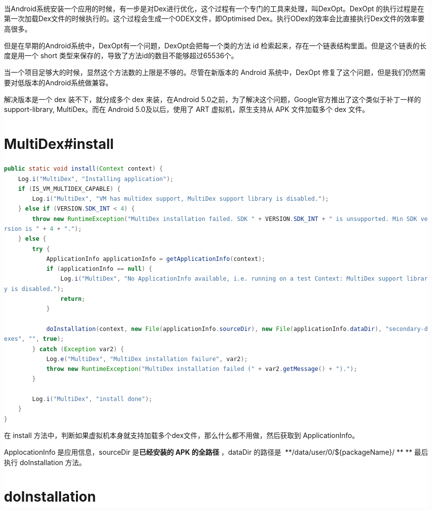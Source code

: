 当Android系统安装一个应用的时候，有一步是对Dex进行优化，这个过程有一个专门的工具来处理，叫DexOpt。DexOpt 的执行过程是在第一次加载Dex文件的时候执行的。这个过程会生成一个ODEX文件，即Optimised Dex。执行ODex的效率会比直接执行Dex文件的效率要高很多。

但是在早期的Android系统中，DexOpt有一个问题，DexOpt会把每一个类的方法 id 检索起来，存在一个链表结构里面。但是这个链表的长度是用一个 short 类型来保存的，导致了方法id的数目不能够超过65536个。

当一个项目足够大的时候，显然这个方法数的上限是不够的。尽管在新版本的 Android 系统中，DexOpt 修复了这个问题，但是我们仍然需要对低版本的Android系统做兼容。

解决版本是一个 dex 装不下，就分成多个 dex 来装，在Android 5.0之前，为了解决这个问题，Google官方推出了这个类似于补丁一样的 support-library, MultiDex。而在 Android 5.0及以后，使用了 ART 虚拟机，原生支持从 APK 文件加载多个 dex 文件。

# MultiDex#install

```java
public static void install(Context context) {
    Log.i("MultiDex", "Installing application");
    if (IS_VM_MULTIDEX_CAPABLE) {
        Log.i("MultiDex", "VM has multidex support, MultiDex support library is disabled.");
    } else if (VERSION.SDK_INT < 4) {
        throw new RuntimeException("MultiDex installation failed. SDK " + VERSION.SDK_INT + " is unsupported. Min SDK version is " + 4 + ".");
    } else {
        try {
            ApplicationInfo applicationInfo = getApplicationInfo(context);
            if (applicationInfo == null) {
                Log.i("MultiDex", "No ApplicationInfo available, i.e. running on a test Context: MultiDex support library is disabled.");
                return;
            }

            doInstallation(context, new File(applicationInfo.sourceDir), new File(applicationInfo.dataDir), "secondary-dexes", "", true);
        } catch (Exception var2) {
            Log.e("MultiDex", "MultiDex installation failure", var2);
            throw new RuntimeException("MultiDex installation failed (" + var2.getMessage() + ").");
        }

        Log.i("MultiDex", "install done");
    }
}
```

在 install 方法中，判断如果虚拟机本身就支持加载多个dex文件，那么什么都不用做，然后获取到 ApplicationInfo。

ApplocationInfo 是应用信息，sourceDir 是**已经安装的 APK 的全路径** ，dataDir 的路径是  **/data/user/0/${packageName}/ **
**
最后执行 doInstallation 方法。

# doInstallation
